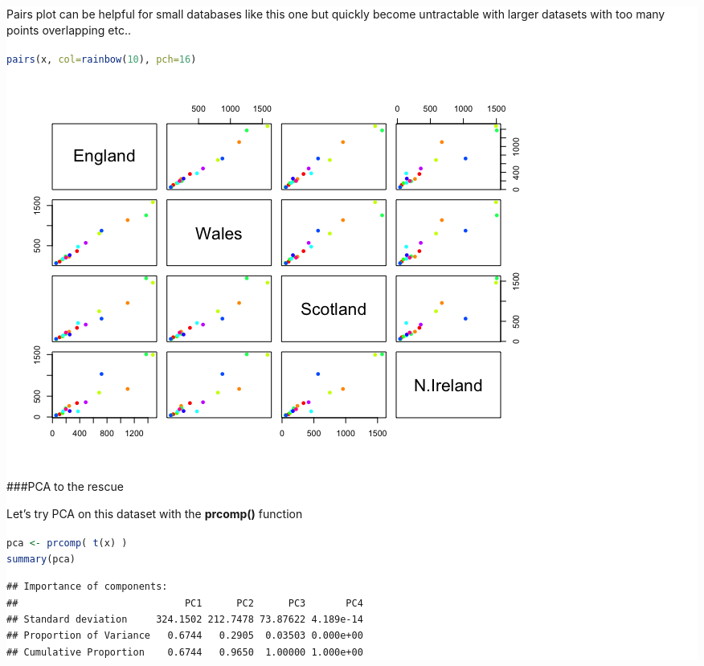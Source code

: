 Pairs plot can be helpful for small databases like this one but quickly
become untractable with larger datasets with too many points overlapping
etc..

``` r
pairs(x, col=rainbow(10), pch=16)
```

![](class08_files/figure-gfm/unnamed-chunk-38-1.png)

\#\#\#PCA to the rescue

Let’s try PCA on this dataset with the **prcomp()** function

``` r
pca <- prcomp( t(x) )
summary(pca)
```

    ## Importance of components:
    ##                             PC1      PC2      PC3       PC4
    ## Standard deviation     324.1502 212.7478 73.87622 4.189e-14
    ## Proportion of Variance   0.6744   0.2905  0.03503 0.000e+00
    ## Cumulative Proportion    0.6744   0.9650  1.00000 1.000e+00
